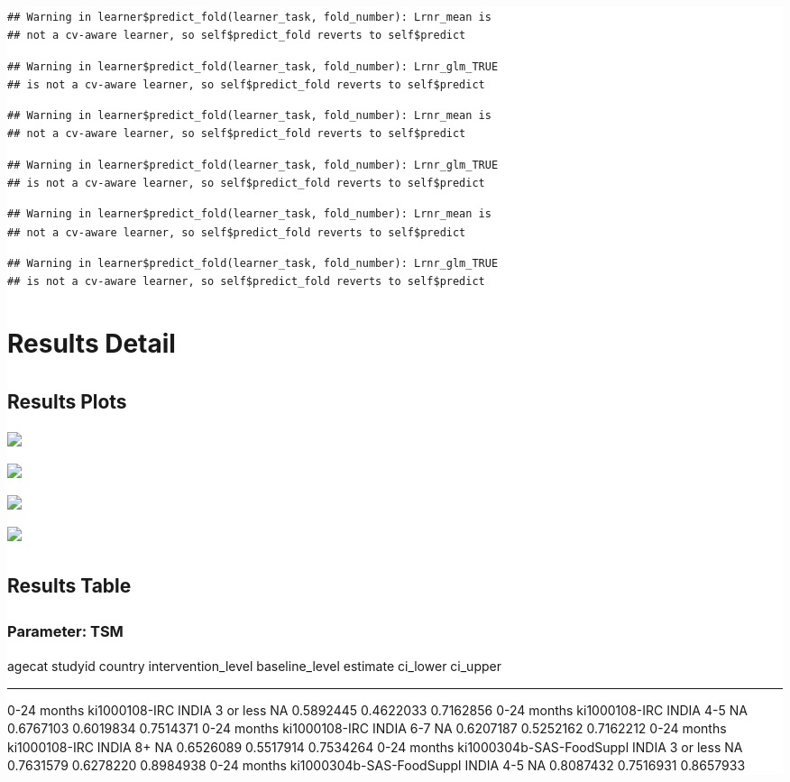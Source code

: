 ```
## Warning in learner$predict_fold(learner_task, fold_number): Lrnr_mean is
## not a cv-aware learner, so self$predict_fold reverts to self$predict
```

```
## Warning in learner$predict_fold(learner_task, fold_number): Lrnr_glm_TRUE
## is not a cv-aware learner, so self$predict_fold reverts to self$predict
```

```
## Warning in learner$predict_fold(learner_task, fold_number): Lrnr_mean is
## not a cv-aware learner, so self$predict_fold reverts to self$predict
```

```
## Warning in learner$predict_fold(learner_task, fold_number): Lrnr_glm_TRUE
## is not a cv-aware learner, so self$predict_fold reverts to self$predict
```

```
## Warning in learner$predict_fold(learner_task, fold_number): Lrnr_mean is
## not a cv-aware learner, so self$predict_fold reverts to self$predict
```

```
## Warning in learner$predict_fold(learner_task, fold_number): Lrnr_glm_TRUE
## is not a cv-aware learner, so self$predict_fold reverts to self$predict
```




# Results Detail

## Results Plots
![](/tmp/048603d5-8972-4eef-874a-fcc66c144206/787aa938-7b4f-460f-86e1-b0e88f4464ec/REPORT_files/figure-html/plot_tsm-1.png)

![](/tmp/048603d5-8972-4eef-874a-fcc66c144206/787aa938-7b4f-460f-86e1-b0e88f4464ec/REPORT_files/figure-html/plot_rr-1.png)



![](/tmp/048603d5-8972-4eef-874a-fcc66c144206/787aa938-7b4f-460f-86e1-b0e88f4464ec/REPORT_files/figure-html/plot_paf-1.png)

![](/tmp/048603d5-8972-4eef-874a-fcc66c144206/787aa938-7b4f-460f-86e1-b0e88f4464ec/REPORT_files/figure-html/plot_par-1.png)

## Results Table

### Parameter: TSM


agecat        studyid                    country      intervention_level   baseline_level     estimate    ci_lower    ci_upper
------------  -------------------------  -----------  -------------------  ---------------  ----------  ----------  ----------
0-24 months   ki1000108-IRC              INDIA        3 or less            NA                0.5892445   0.4622033   0.7162856
0-24 months   ki1000108-IRC              INDIA        4-5                  NA                0.6767103   0.6019834   0.7514371
0-24 months   ki1000108-IRC              INDIA        6-7                  NA                0.6207187   0.5252162   0.7162212
0-24 months   ki1000108-IRC              INDIA        8+                   NA                0.6526089   0.5517914   0.7534264
0-24 months   ki1000304b-SAS-FoodSuppl   INDIA        3 or less            NA                0.7631579   0.6278220   0.8984938
0-24 months   ki1000304b-SAS-FoodSuppl   INDIA        4-5                  NA                0.8087432   0.7516931   0.8657933